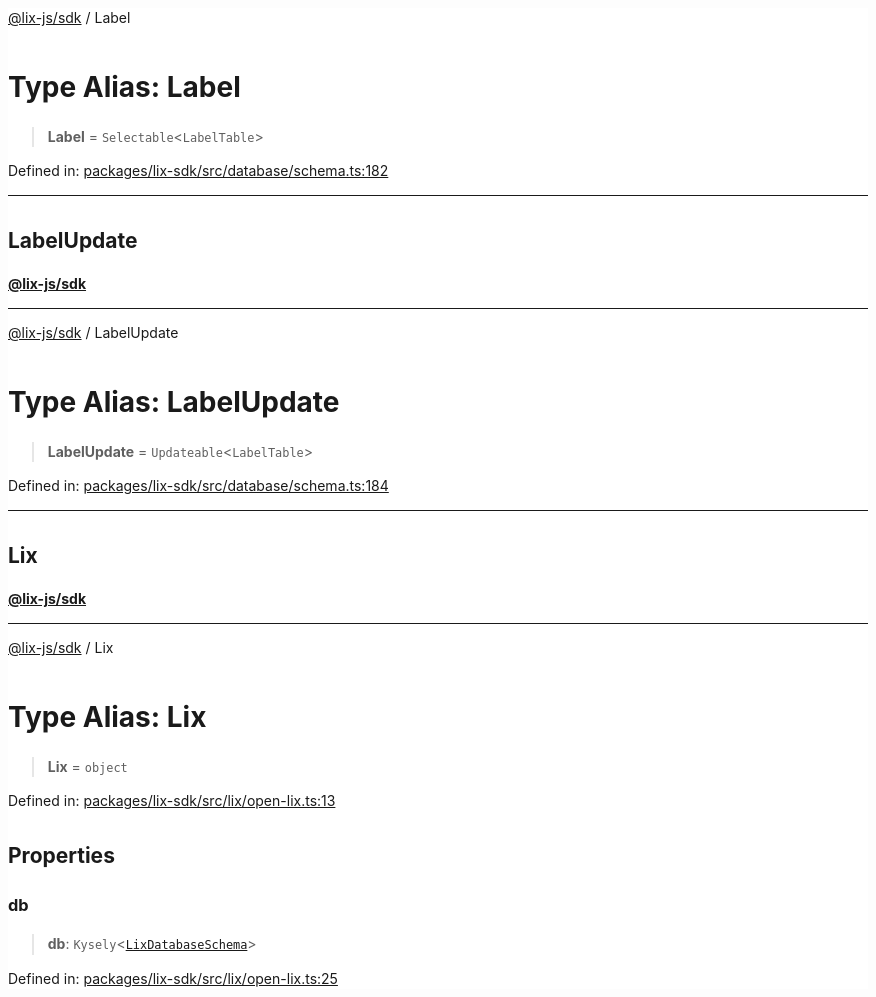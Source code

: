 [@lix-js/sdk](../README.md) / Label

# Type Alias: Label

> **Label** = `Selectable`\<`LabelTable`\>

Defined in: [packages/lix-sdk/src/database/schema.ts:182](https://github.com/opral/monorepo/blob/9e4a0ed87313931bc006fc9fc84146a53943e93c/packages/lix-sdk/src/database/schema.ts#L182)

---

## LabelUpdate

[**@lix-js/sdk**](../README.md)

***

[@lix-js/sdk](../README.md) / LabelUpdate

# Type Alias: LabelUpdate

> **LabelUpdate** = `Updateable`\<`LabelTable`\>

Defined in: [packages/lix-sdk/src/database/schema.ts:184](https://github.com/opral/monorepo/blob/9e4a0ed87313931bc006fc9fc84146a53943e93c/packages/lix-sdk/src/database/schema.ts#L184)

---

## Lix

[**@lix-js/sdk**](../README.md)

***

[@lix-js/sdk](../README.md) / Lix

# Type Alias: Lix

> **Lix** = `object`

Defined in: [packages/lix-sdk/src/lix/open-lix.ts:13](https://github.com/opral/monorepo/blob/9e4a0ed87313931bc006fc9fc84146a53943e93c/packages/lix-sdk/src/lix/open-lix.ts#L13)

## Properties

### db

> **db**: `Kysely`\<[`LixDatabaseSchema`](LixDatabaseSchema.md)\>

Defined in: [packages/lix-sdk/src/lix/open-lix.ts:25](https://github.com/opral/monorepo/blob/9e4a0ed87313931bc006fc9fc84146a53943e93c/packages/lix-sdk/src/lix/open-lix.ts#L25)
